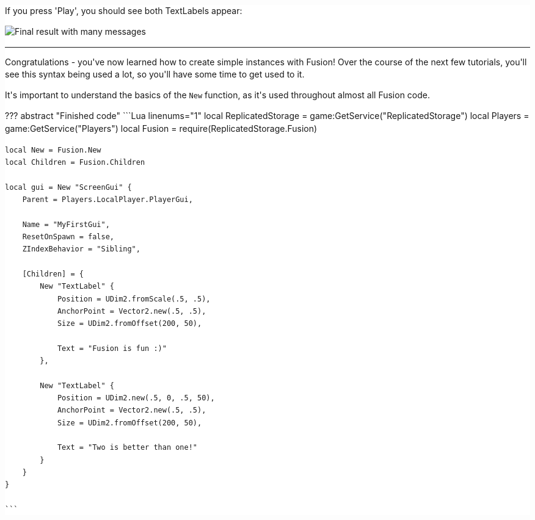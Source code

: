 If you press 'Play', you should see both TextLabels appear:

![Final result with many messages](FinalResult-Many.png)

-----

Congratulations - you've now learned how to create simple instances with Fusion!
Over the course of the next few tutorials, you'll see this syntax being used a
lot, so you'll have some time to get used to it.

It's important to understand the basics of the `New` function, as it's used
throughout almost all Fusion code.

??? abstract "Finished code"
	```Lua linenums="1"
	local ReplicatedStorage = game:GetService("ReplicatedStorage")
	local Players = game:GetService("Players")
	local Fusion = require(ReplicatedStorage.Fusion)

	local New = Fusion.New
	local Children = Fusion.Children

	local gui = New "ScreenGui" {
		Parent = Players.LocalPlayer.PlayerGui,

		Name = "MyFirstGui",
		ResetOnSpawn = false,
		ZIndexBehavior = "Sibling",

		[Children] = {
			New "TextLabel" {
				Position = UDim2.fromScale(.5, .5),
				AnchorPoint = Vector2.new(.5, .5),
				Size = UDim2.fromOffset(200, 50),

				Text = "Fusion is fun :)"
			},

			New "TextLabel" {
				Position = UDim2.new(.5, 0, .5, 50),
				AnchorPoint = Vector2.new(.5, .5),
				Size = UDim2.fromOffset(200, 50),

				Text = "Two is better than one!"
			}
		}
	}

	```
